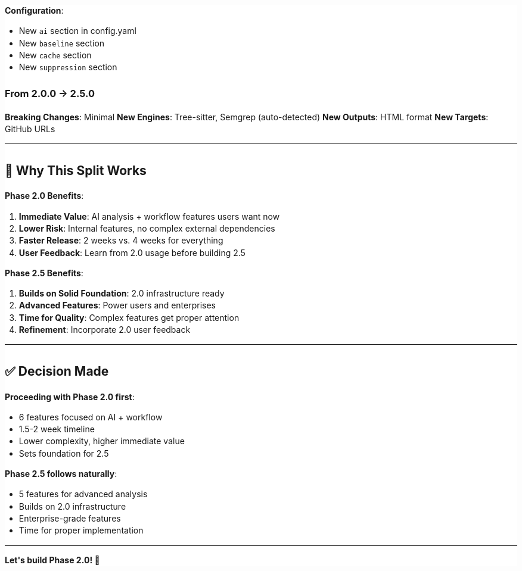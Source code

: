 **Configuration**:
- New `ai` section in config.yaml
- New `baseline` section
- New `cache` section
- New `suppression` section

### From 2.0.0 → 2.5.0
**Breaking Changes**: Minimal
**New Engines**: Tree-sitter, Semgrep (auto-detected)
**New Outputs**: HTML format
**New Targets**: GitHub URLs

---

## 🎉 Why This Split Works

**Phase 2.0 Benefits**:
1. **Immediate Value**: AI analysis + workflow features users want now
2. **Lower Risk**: Internal features, no complex external dependencies
3. **Faster Release**: 2 weeks vs. 4 weeks for everything
4. **User Feedback**: Learn from 2.0 usage before building 2.5

**Phase 2.5 Benefits**:
1. **Builds on Solid Foundation**: 2.0 infrastructure ready
2. **Advanced Features**: Power users and enterprises
3. **Time for Quality**: Complex features get proper attention
4. **Refinement**: Incorporate 2.0 user feedback

---

## ✅ Decision Made

**Proceeding with Phase 2.0 first**:
- 6 features focused on AI + workflow
- 1.5-2 week timeline
- Lower complexity, higher immediate value
- Sets foundation for 2.5

**Phase 2.5 follows naturally**:
- 5 features for advanced analysis
- Builds on 2.0 infrastructure
- Enterprise-grade features
- Time for proper implementation

---

**Let's build Phase 2.0! 🚀**
